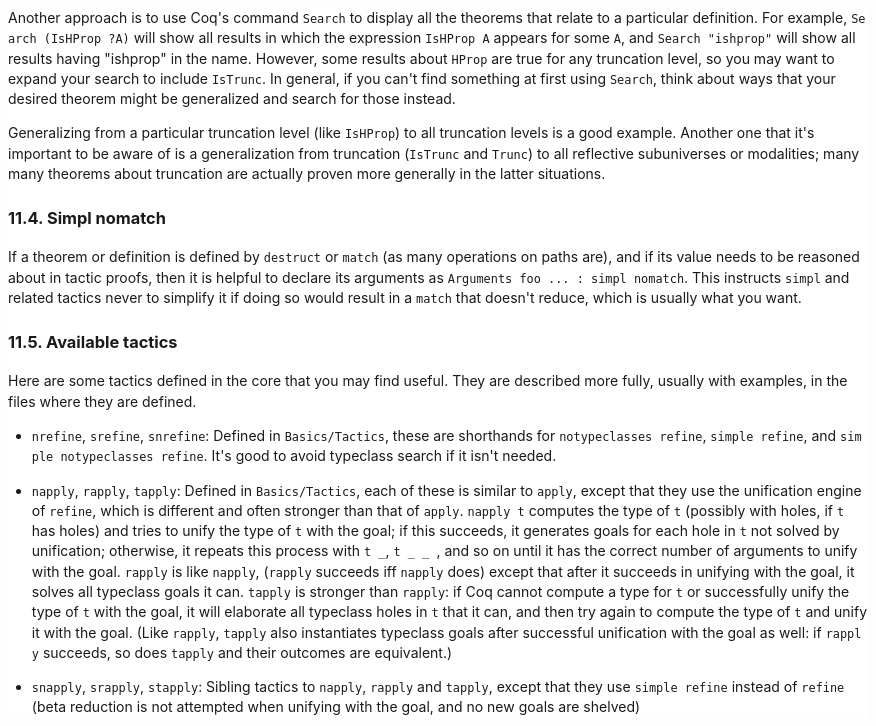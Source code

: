 Another approach is to use Coq's command `Search` to display all the
theorems that relate to a particular definition. For example, `Search
(IsHProp ?A)` will show all results in which the expression `IsHProp
A` appears for some `A`, and `Search "ishprop"` will show all results
having "ishprop" in the name. However, some results about `HProp` are
true for any truncation level, so you may want to expand your search
to include `IsTrunc`. In general, if you can't find something at
first using `Search`, think about ways that your desired theorem might
be generalized and search for those instead.

Generalizing from a particular truncation level (like `IsHProp`) to
all truncation levels is a good example. Another one that it's
important to be aware of is a generalization from truncation
(`IsTrunc` and `Trunc`) to all reflective subuniverses or modalities;
many many theorems about truncation are actually proven more generally
in the latter situations.

### 11.4. Simpl nomatch

If a theorem or definition is defined by `destruct` or `match` (as
many operations on paths are), and if its value needs to be reasoned
about in tactic proofs, then it is helpful to declare its arguments as
`Arguments foo ... : simpl nomatch`. This instructs `simpl` and
related tactics never to simplify it if doing so would result in a
`match` that doesn't reduce, which is usually what you want.

### 11.5. Available tactics

Here are some tactics defined in the core that you may find useful.
They are described more fully, usually with examples, in the files
where they are defined.

- `nrefine`, `srefine`, `snrefine`:
  Defined in `Basics/Tactics`, these are shorthands for
  `notypeclasses refine`, `simple refine`, and `simple notypeclasses refine`.
  It's good to avoid typeclass search if it isn't needed.

- `napply`, `rapply`, `tapply`:
  Defined in `Basics/Tactics`, each of these is similar to `apply`,
  except that they use the unification engine of `refine`, which
  is different and often stronger than that of `apply`.
  `napply t` computes the type of `t`
  (possibly with holes, if `t` has holes) and tries to unify the type
  of `t` with the goal; if this succeeds, it generates goals for each
  hole in `t` not solved by unification; otherwise, it repeats this
  process with `t _`, `t _ _ `, and so on until it has the correct
  number of arguments to unify with the goal.
  `rapply` is like `napply`, (`rapply` succeeds iff
  `napply` does) except that after it succeeds in unifying with the
  goal, it solves all typeclass goals it can. `tapply` is stronger
  than `rapply`: if Coq cannot compute a type for `t` or successfully
  unify the type of `t` with the goal, it will elaborate all typeclass
  holes in `t` that it can, and then try again to compute the type of
  `t` and unify it with the goal. (Like `rapply`, `tapply` also
  instantiates typeclass goals after successful unification with the
  goal as well: if `rapply` succeeds, so does `tapply` and their
  outcomes are equivalent.)
- `snapply`, `srapply`, `stapply`: Sibling tactics to `napply`,
  `rapply` and `tapply`, except that they use `simple refine` instead
  of `refine` (beta reduction is not attempted when unifying with the
  goal, and no new goals are shelved)
